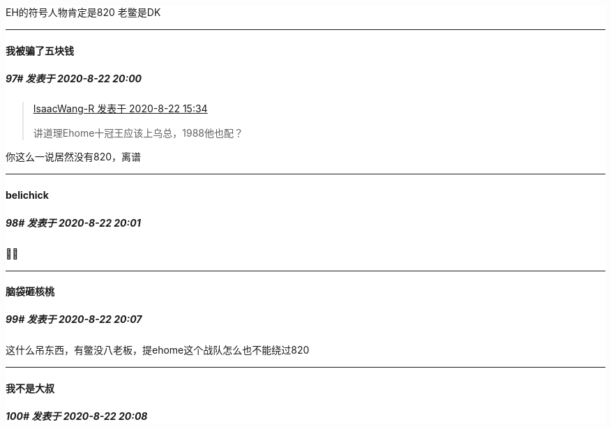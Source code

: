 


EH的符号人物肯定是820 老鳖是DK 







-----

####  我被骗了五块钱  
##### 97#       发表于 2020-8-22 20:00



<blockquote><a href="httphttps://bbs.saraba1st.com/2b/forum.php?mod=redirect&amp;goto=findpost&amp;pid=48516155&amp;ptid=1955988" target="_blank">IsaacWang-R 发表于 2020-8-22 15:34</a>

讲道理Ehome十冠王应该上乌总，1988他也配？</blockquote>
你这么一说居然没有820，离谱







-----

####  belichick  
##### 98#       发表于 2020-8-22 20:01




🔪🐢







-----

####  脑袋砸核桃  
##### 99#       发表于 2020-8-22 20:07




这什么吊东西，有鳖没八老板，提ehome这个战队怎么也不能绕过820







-----

####  我不是大叔  
##### 100#       发表于 2020-8-22 20:08



